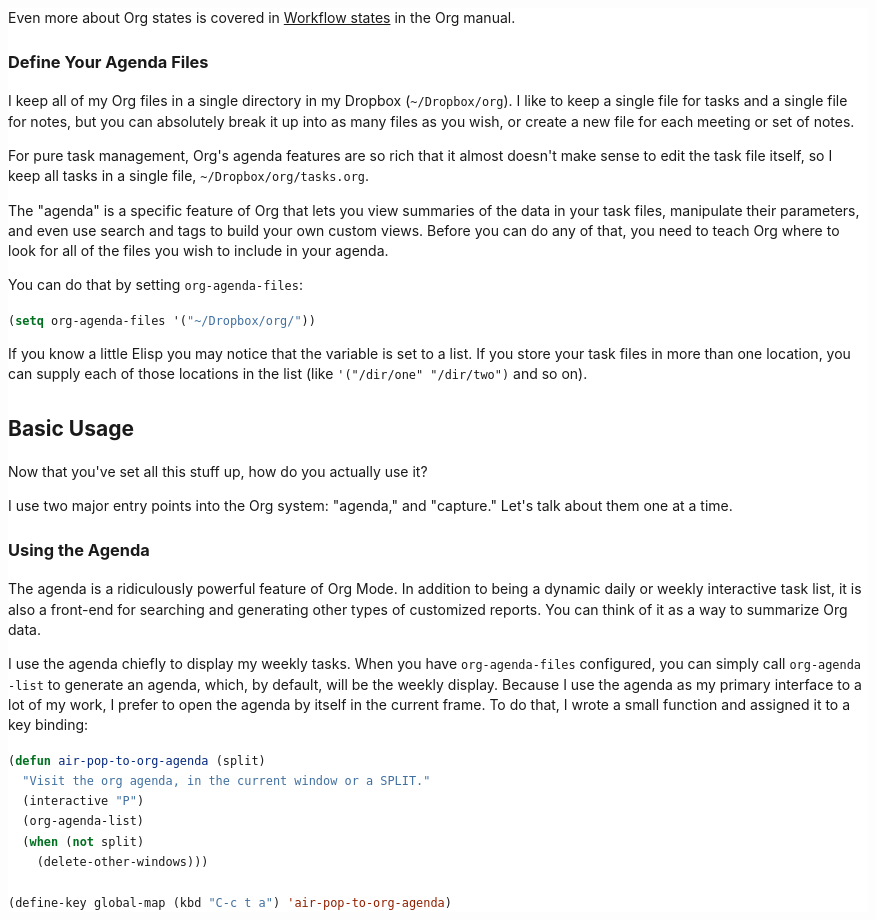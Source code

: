 Even more about Org states is covered in [Workflow states][wfs] in the Org
manual.

[wfs]: (http://orgmode.org/manual/Workflow-states.html#Workflow-states)

### Define Your Agenda Files ###

I keep all of my Org files in a single directory in my Dropbox
(`~/Dropbox/org`). I like to keep a single file for tasks and a single file for
notes, but you can absolutely break it up into as many files as you wish, or
create a new file for each meeting or set of notes.

For pure task management, Org's agenda features are so rich that it almost
doesn't make sense to edit the task file itself, so I keep all tasks in a single
file, `~/Dropbox/org/tasks.org`.

The "agenda" is a specific feature of Org that lets you view summaries of the
data in your task files, manipulate their parameters, and even use search and
tags to build your own custom views. Before you can do any of that, you need to
teach Org where to look for all of the files you wish to include in your
agenda.

You can do that by setting `org-agenda-files`:

~~~cl
(setq org-agenda-files '("~/Dropbox/org/"))
~~~

If you know a little Elisp you may notice that the variable is set to a list. If
you store your task files in more than one location, you can supply each of
those locations in the list (like `'("/dir/one" "/dir/two")` and so on).

## Basic Usage ##

Now that you've set all this stuff up, how do you actually use it?

I use two major entry points into the Org system: "agenda," and "capture." Let's
talk about them one at a time.

### Using the Agenda ###

The agenda is a ridiculously powerful feature of Org Mode. In addition to being
a dynamic daily or weekly interactive task list, it is also a front-end for
searching and generating other types of customized reports. You can think of it
as a way to summarize Org data.

I use the agenda chiefly to display my weekly tasks. When you have
`org-agenda-files` configured, you can simply call `org-agenda-list` to generate
an agenda, which, by default, will be the weekly display. Because I use the
agenda as my primary interface to a lot of my work, I prefer to open the agenda
by itself in the current frame. To do that, I wrote a small function and
assigned it to a key binding:

~~~cl
(defun air-pop-to-org-agenda (split)
  "Visit the org agenda, in the current window or a SPLIT."
  (interactive "P")
  (org-agenda-list)
  (when (not split)
    (delete-other-windows)))

(define-key global-map (kbd "C-c t a") 'air-pop-to-org-agenda)
~~~
